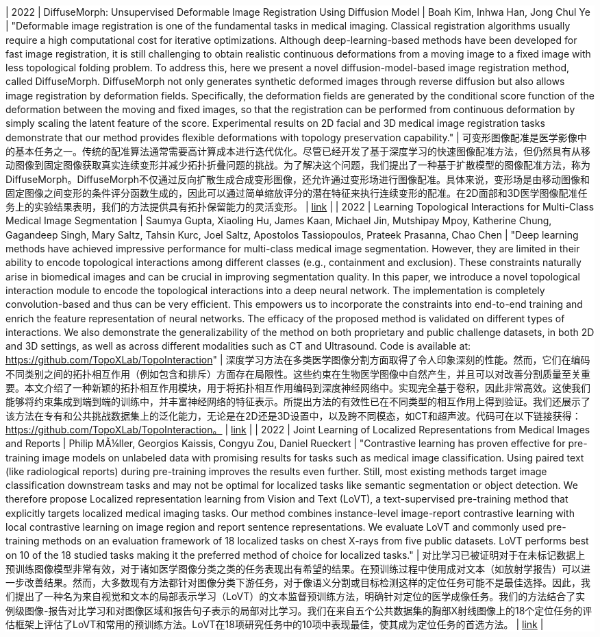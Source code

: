 | 2022 | DiffuseMorph: Unsupervised Deformable Image Registration Using Diffusion Model | Boah Kim, Inhwa Han, Jong Chul Ye | "Deformable image registration is one of the fundamental tasks in medical imaging. Classical registration algorithms usually require a high computational cost for iterative optimizations. Although deep-learning-based methods have been developed for fast image registration, it is still challenging to obtain realistic continuous deformations from a moving image to a fixed image with less topological folding problem. To address this, here we present a novel diffusion-model-based image registration method, called DiffuseMorph. DiffuseMorph not only generates synthetic deformed images through reverse diffusion but also allows image registration by deformation fields. Specifically, the deformation fields are generated by the conditional score function of the deformation between the moving and fixed images, so that the registration can be performed from continuous deformation by simply scaling the latent feature of the score. Experimental results on 2D facial and 3D medical image registration tasks demonstrate that our method provides flexible deformations with topology preservation capability." | 可变形图像配准是医学影像中的基本任务之一。传统的配准算法通常需要高计算成本进行迭代优化。尽管已经开发了基于深度学习的快速图像配准方法，但仍然具有从移动图像到固定图像获取真实连续变形并减少拓扑折叠问题的挑战。为了解决这个问题，我们提出了一种基于扩散模型的图像配准方法，称为DiffuseMorph。DiffuseMorph不仅通过反向扩散生成合成变形图像，还允许通过变形场进行图像配准。具体来说，变形场是由移动图像和固定图像之间变形的条件评分函数生成的，因此可以通过简单缩放评分的潜在特征来执行连续变形的配准。在2D面部和3D医学图像配准任务上的实验结果表明，我们的方法提供具有拓扑保留能力的灵活变形。 | [link](https://www.ecva.net/papers/eccv_2022/papers_ECCV/papers/136910336.pdf) |
| 2022 | Learning Topological Interactions for Multi-Class Medical Image Segmentation | Saumya Gupta, Xiaoling Hu, James Kaan, Michael Jin, Mutshipay Mpoy, Katherine Chung, Gagandeep Singh, Mary Saltz, Tahsin Kurc, Joel Saltz, Apostolos Tassiopoulos, Prateek Prasanna, Chao Chen | "Deep learning methods have achieved impressive performance for multi-class medical image segmentation. However, they are limited in their ability to encode topological interactions among different classes (e.g., containment and exclusion). These constraints naturally arise in biomedical images and can be crucial in improving segmentation quality. In this paper, we introduce a novel topological interaction module to encode the topological interactions into a deep neural network. The implementation is completely convolution-based and thus can be very efficient. This empowers us to incorporate the constraints into end-to-end training and enrich the feature representation of neural networks. The efficacy of the proposed method is validated on different types of interactions. We also demonstrate the generalizability of the method on both proprietary and public challenge datasets, in both 2D and 3D settings, as well as across different modalities such as CT and Ultrasound. Code is available at: https://github.com/TopoXLab/TopoInteraction" | 深度学习方法在多类医学图像分割方面取得了令人印象深刻的性能。然而，它们在编码不同类别之间的拓扑相互作用（例如包含和排斥）方面存在局限性。这些约束在生物医学图像中自然产生，并且可以对改善分割质量至关重要。本文介绍了一种新颖的拓扑相互作用模块，用于将拓扑相互作用编码到深度神经网络中。实现完全基于卷积，因此非常高效。这使我们能够将约束集成到端到端的训练中，并丰富神经网络的特征表示。所提出方法的有效性已在不同类型的相互作用上得到验证。我们还展示了该方法在专有和公共挑战数据集上的泛化能力，无论是在2D还是3D设置中，以及跨不同模态，如CT和超声波。代码可在以下链接获得：https://github.com/TopoXLab/TopoInteraction。 | [link](https://www.ecva.net/papers/eccv_2022/papers_ECCV/papers/136890691.pdf) |
| 2022 | Joint Learning of Localized Representations from Medical Images and Reports | Philip MÃ¼ller, Georgios Kaissis, Congyu Zou, Daniel Rueckert | "Contrastive learning has proven effective for pre-training image models on unlabeled data with promising results for tasks such as medical image classification. Using paired text (like radiological reports) during pre-training improves the results even further. Still, most existing methods target image classification downstream tasks and may not be optimal for localized tasks like semantic segmentation or object detection. We therefore propose Localized representation learning from Vision and Text (LoVT), a text-supervised pre-training method that explicitly targets localized medical imaging tasks. Our method combines instance-level image-report contrastive learning with local contrastive learning on image region and report sentence representations. We evaluate LoVT and commonly used pre-training methods on an evaluation framework of 18 localized tasks on chest X-rays from five public datasets. LoVT performs best on 10 of the 18 studied tasks making it the preferred method of choice for localized tasks." | 对比学习已被证明对于在未标记数据上预训练图像模型非常有效，对于诸如医学图像分类之类的任务表现出有希望的结果。在预训练过程中使用成对文本（如放射学报告）可以进一步改善结果。然而，大多数现有方法都针对图像分类下游任务，对于像语义分割或目标检测这样的定位任务可能不是最佳选择。因此，我们提出了一种名为来自视觉和文本的局部表示学习（LoVT）的文本监督预训练方法，明确针对定位的医学成像任务。我们的方法结合了实例级图像-报告对比学习和对图像区域和报告句子表示的局部对比学习。我们在来自五个公共数据集的胸部X射线图像上的18个定位任务的评估框架上评估了LoVT和常用的预训练方法。LoVT在18项研究任务中的10项中表现最佳，使其成为定位任务的首选方法。 | [link](https://www.ecva.net/papers/eccv_2022/papers_ECCV/papers/136860670.pdf) |
